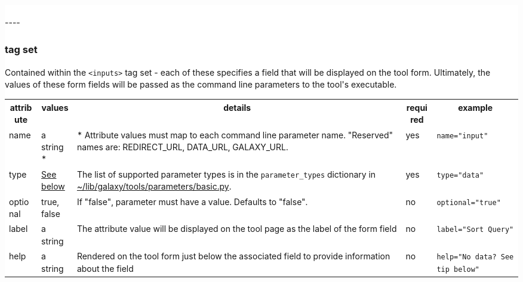 
<br />
----

### <param> tag set

Contained within the `<inputs>` tag set - each of these specifies a field that will be displayed on the tool form. Ultimately, the values of these form fields will be passed as the command line parameters to the tool's executable.

<table>
  <tr>
    <th> attribute </th>
    <th> values </th>
    <th> details </th>
    <th> required </th>
    <th> example </th>
  </tr>
  <tr>
    <td> name </td>
    <td> a string * </td>
    <td> * Attribute values must map to each command line parameter name. "Reserved" names are: REDIRECT_URL, DATA_URL, GALAXY_URL. </td>
    <td> yes </td>
    <td> <code>name="input"</code> </td>
  </tr>
  <tr>
    <td> type </td>
    <td> <a href='#type-attribute-values-and-dependent-attributes'>See below</a> </td>
    <td> The list of supported parameter types is in the <code>parameter_types</code> dictionary in <a href='https://github.com/galaxyproject/galaxy/tree/master/lib/galaxy/tools/parameters/basic.py'>~/lib/galaxy/tools/parameters/basic.py</a>. </td>
    <td> yes </td>
    <td> <code>type="data"</code> </td>
  </tr>
  <tr>
    <td> optional </td>
    <td> true, false </td>
    <td> If "false", parameter must have a value. Defaults to "false". </td>
    <td> no </td>
    <td> <code>optional="true"</code> </td>
  </tr>
  <tr>
    <td> label </td>
    <td> a string </td>
    <td> The attribute value will be displayed on the tool page as the label of the form field </td>
    <td> no </td>
    <td> <code>label="Sort Query"</code> </td>
  </tr>
  <tr>
    <td> help </td>
    <td> a string </td>
    <td> Rendered on the tool form just below the associated field to provide information about the field </td>
    <td> no </td>
    <td> <code>help="No data? See tip below"</code> </td>
  </tr>
</table>
